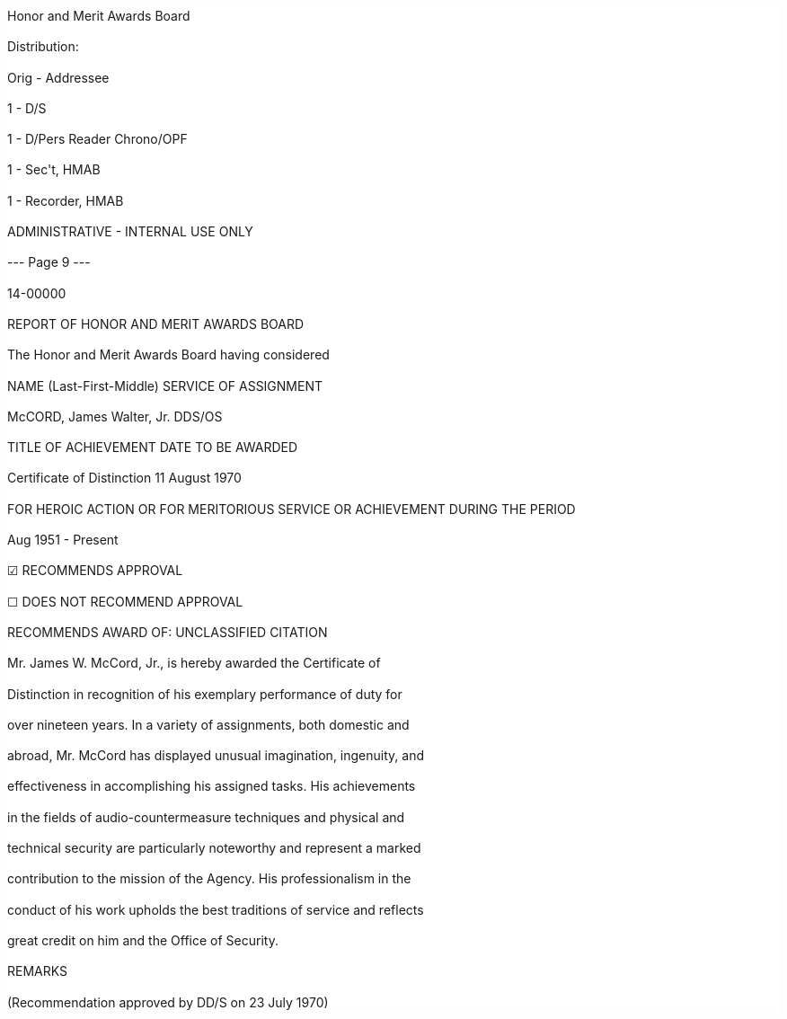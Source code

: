 Honor and Merit Awards Board

Distribution:

Orig - Addressee

1 - D/S

1 - D/Pers Reader Chrono/OPF

1 - Sec't, HMAB

1 - Recorder, HMAB

ADMINISTRATIVE - INTERNAL USE ONLY

--- Page 9 ---

14-00000

REPORT OF HONOR AND MERIT AWARDS BOARD

The Honor and Merit Awards Board having considered

NAME (Last-First-Middle) SERVICE OF ASSIGNMENT

McCORD, James Walter, Jr. DDS/OS

TITLE OF ACHIEVEMENT DATE TO BE AWARDED

Certificate of Distinction 11 August 1970

FOR HEROIC ACTION OR FOR MERITORIOUS SERVICE OR ACHIEVEMENT DURING THE PERIOD

Aug 1951 - Present

☑ RECOMMENDS APPROVAL

☐ DOES NOT RECOMMEND APPROVAL

RECOMMENDS AWARD OF: UNCLASSIFIED CITATION

Mr. James W. McCord, Jr., is hereby awarded the Certificate of

Distinction in recognition of his exemplary performance of duty for

over nineteen years. In a variety of assignments, both domestic and

abroad, Mr. McCord has displayed unusual imagination, ingenuity, and

effectiveness in accomplishing his assigned tasks. His achievements

in the fields of audio-countermeasure techniques and physical and

technical security are particularly noteworthy and represent a marked

contribution to the mission of the Agency. His professionalism in the

conduct of his work upholds the best traditions of service and reflects

great credit on him and the Office of Security.

REMARKS

(Recommendation approved by DD/S on 23 July 1970)
